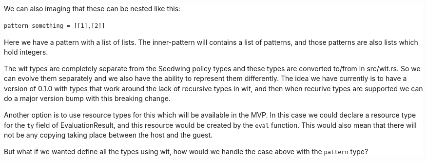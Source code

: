 We can also imaging that these can be nested like this:
```
pattern something = [[1],[2]]
```
Here we have a pattern with a list of lists. The inner-pattern will contains
a list of patterns, and those patterns are also lists which hold integers.


The wit types are completely separate from the Seedwing policy types and these
types are converted to/from in src/wit.rs. So we can evolve them separately
and we also have the ability to represent them differently. The idea we have
currently is to have a version of 0.1.0 with types that work around the lack
of recursive types in wit, and then when recurive types are supported we can
do a major version bump with this breaking change.

Another option is to use resource types for this which will be available in
the MVP. In this case we could declare a resource type for the `ty` field of
EvaluationResult, and this resource would be created by the `eval` function.
This would also mean that there will not be any copying taking place between
the host and the guest.

But what if we wanted define all the types using wit, how would we handle the
case above with the `pattern` type?   



[not suppported]: https://github.com/WebAssembly/component-model/issues/56#issuecomment-1557472099

